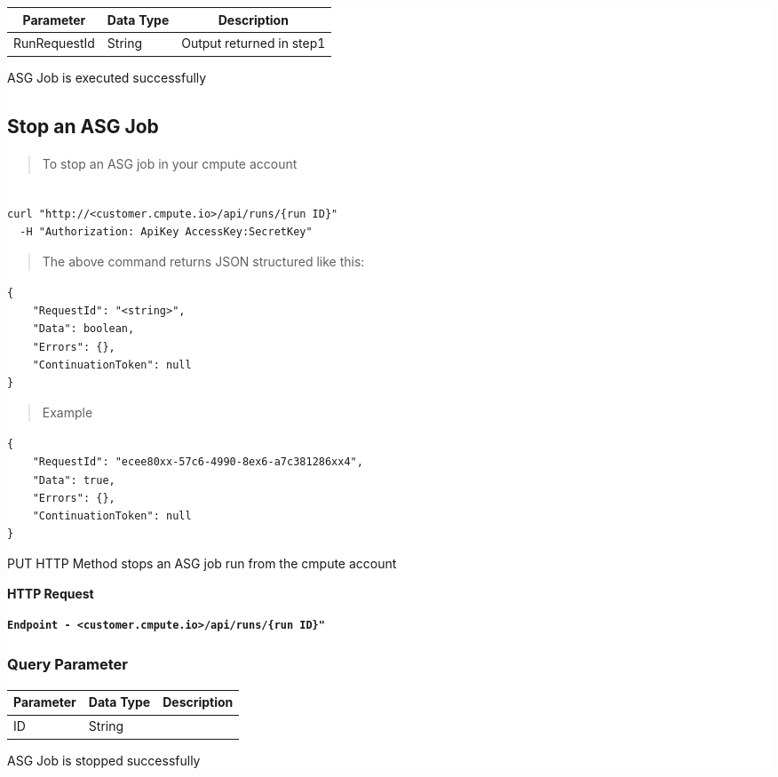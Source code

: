 Parameter |Data Type |Description
--------- | -------  |-------------
RunRequestId |String|Output returned in step1 

<aside class=  "success">
ASG Job is executed successfully 
</aside>

## Stop an ASG Job 
>To stop an ASG job in your cmpute account

```shell

curl "http://<customer.cmpute.io>/api/runs/{run ID}"
  -H "Authorization: ApiKey AccessKey:SecretKey"

```
>The above command returns JSON structured like this:

```shell
{
	"RequestId": "<string>",
	"Data": boolean,
	"Errors": {},
	"ContinuationToken": null
}

```

>Example

```shell
{
	"RequestId": "ecee80xx-57c6-4990-8ex6-a7c381286xx4",
	"Data": true,
	"Errors": {},
	"ContinuationToken": null
}
```

PUT HTTP Method stops an ASG job run from the cmpute account


**HTTP Request**

<b>`Endpoint - <customer.cmpute.io>/api/runs/{run ID}"`</b>

### **Query Parameter**

Parameter |Data Type |Description
--------- | -------  |-------------
ID |String||Run ID


<aside class=  "success">
ASG Job is stopped successfully 
</aside>
